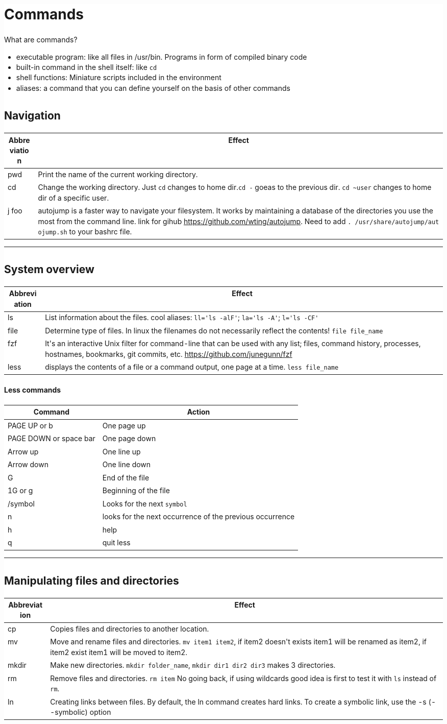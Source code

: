 # Commands
What are commands?
- executable program: like all files in /usr/bin. Programs in form of compiled binary code
- built-in command in the shell itself: like `cd`
- shell functions: Miniature scripts included in the environment
- aliases: a command that you can define yourself on the basis of other commands
## Navigation
| Abbreviation | Effect |
|--------------|--------|
| pwd | Print the name of the current working directory.
| cd | Change the working directory. Just `cd` changes to home dir.`cd -` goeas to the previous dir. `cd ~user` changes to home dir of a specific user.
| j foo | autojump is a faster way to navigate your filesystem. It works by maintaining a database of the directories you use the most from the command line. link for gihub https://github.com/wting/autojump. Need to add `. /usr/share/autojump/autojump.sh` to your bashrc file.  
____
## System overview
| Abbreviation | Effect |
|--------------|--------|
| ls | List information about the files. cool aliases: `ll='ls -alF'`; `la='ls -A'`; `l='ls -CF'`
| file | Determine type of files. In linux the filenames do not necessarily reflect the contents! `file file_name`
| fzf | It's an interactive Unix filter for command-line that can be used with any list; files, command history, processes, hostnames, bookmarks, git commits, etc. https://github.com/junegunn/fzf
| less | displays the contents of a file or a command output, one page at a time. `less file_name`

#### Less commands
| Command | Action |
|---------|--------|
| PAGE UP or b | One page up
| PAGE DOWN or space bar | One page down
| Arrow up | One line up
| Arrow down | One line down
| G | End of the file
| 1G or g | Beginning of the file
| /symbol | Looks for the next `symbol`
| n | looks for the next occurrence of the previous occurrence
| h | help
| q | quit less
___
## Manipulating files and directories
| Abbreviation | Effect |
|--------------|--------|
| cp | Copies files and directories to another location.
| mv | Move and rename files and directories. `mv item1 item2`, if item2 doesn't exists item1 will be renamed as item2, if item2 exist item1 will be moved to item2. 
| mkdir | Make new directories. `mkdir folder_name`, `mkdir dir1 dir2 dir3` makes 3 directories.
| rm | Remove files and directories. `rm item` No going back, if using wildcards good idea is first to test it with `ls` instead of `rm`.
| ln | Creating links between files. By default, the ln command creates hard links. To create a symbolic link, use the -s (--symbolic) option
